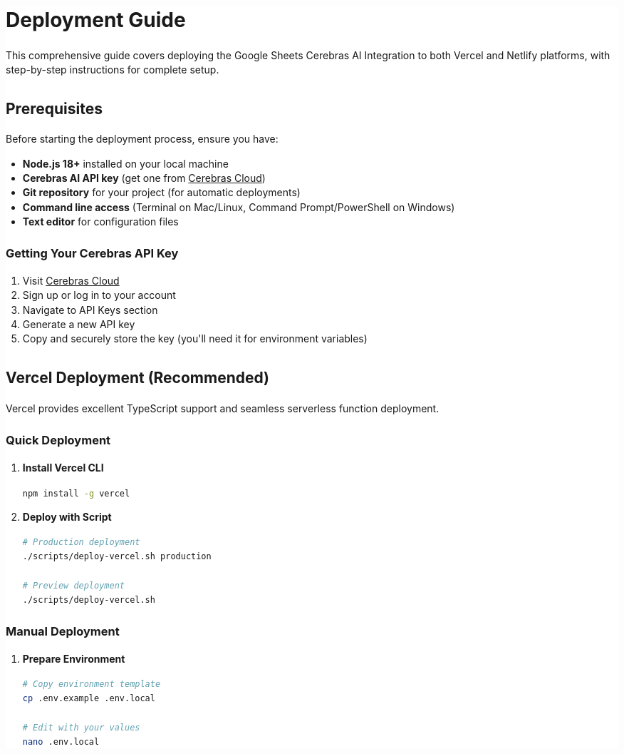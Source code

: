 # Deployment Guide

This comprehensive guide covers deploying the Google Sheets Cerebras AI Integration to both Vercel and Netlify platforms, with step-by-step instructions for complete setup.

## Prerequisites

Before starting the deployment process, ensure you have:

- **Node.js 18+** installed on your local machine
- **Cerebras AI API key** (get one from [Cerebras Cloud](https://cloud.cerebras.ai/))
- **Git repository** for your project (for automatic deployments)
- **Command line access** (Terminal on Mac/Linux, Command Prompt/PowerShell on Windows)
- **Text editor** for configuration files

### Getting Your Cerebras API Key

1. Visit [Cerebras Cloud](https://cloud.cerebras.ai/)
2. Sign up or log in to your account
3. Navigate to API Keys section
4. Generate a new API key
5. Copy and securely store the key (you'll need it for environment variables)

## Vercel Deployment (Recommended)

Vercel provides excellent TypeScript support and seamless serverless function deployment.

### Quick Deployment

1. **Install Vercel CLI**
   ```bash
   npm install -g vercel
   ```

2. **Deploy with Script**
   ```bash
   # Production deployment
   ./scripts/deploy-vercel.sh production
   
   # Preview deployment
   ./scripts/deploy-vercel.sh
   ```

### Manual Deployment

1. **Prepare Environment**
   ```bash
   # Copy environment template
   cp .env.example .env.local
   
   # Edit with your values
   nano .env.local
   ```
